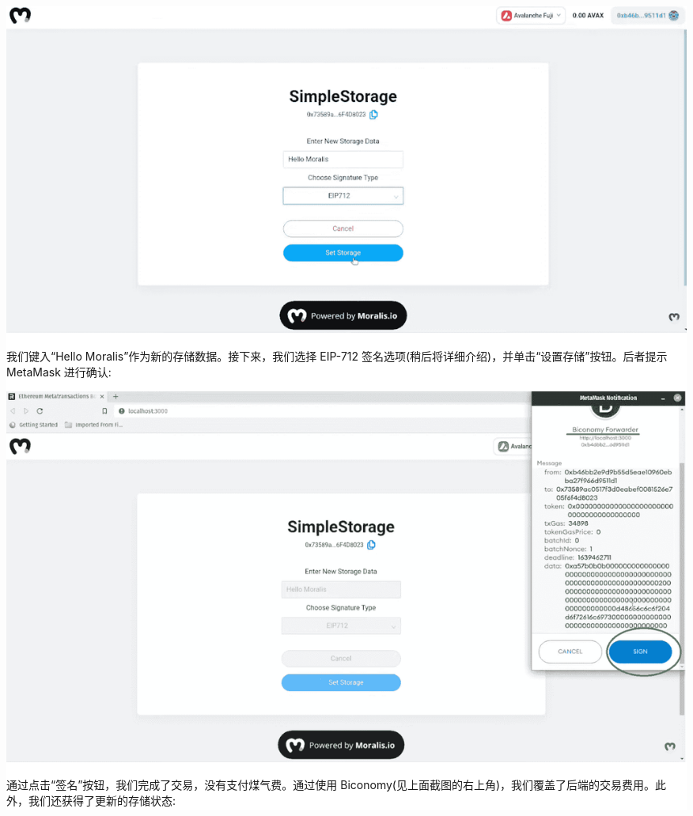 ![](img/f5fe4dcb4147ca3cd928f24bf87693c5.png)

我们键入“Hello Moralis”作为新的存储数据。接下来，我们选择 EIP-712 签名选项(稍后将详细介绍)，并单击“设置存储”按钮。后者提示 MetaMask 进行确认:

![](img/d41b5369732d8e9f952b2f72d24d09ad.png)

通过点击“签名”按钮，我们完成了交易，没有支付煤气费。通过使用 Biconomy(见上面截图的右上角)，我们覆盖了后端的交易费用。此外，我们还获得了更新的存储状态:
